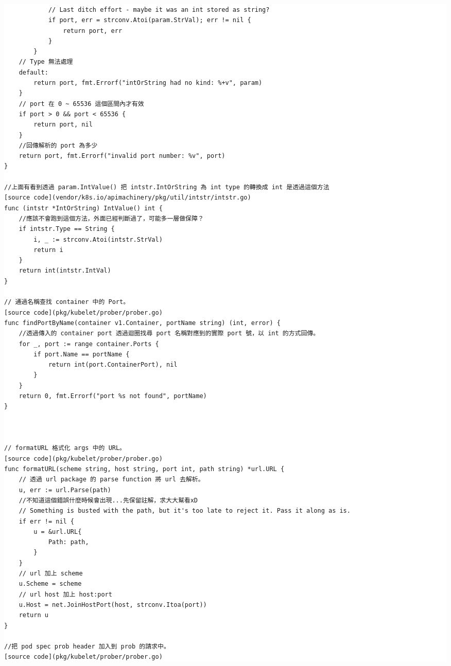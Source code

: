 ```
			// Last ditch effort - maybe it was an int stored as string?
			if port, err = strconv.Atoi(param.StrVal); err != nil {
				return port, err
			}
		}
	// Type 無法處理
	default:
		return port, fmt.Errorf("intOrString had no kind: %+v", param)
	}
	// port 在 0 ~ 65536 這個區間內才有效    
	if port > 0 && port < 65536 {
		return port, nil
	}
	//回傳解析的 port 為多少
	return port, fmt.Errorf("invalid port number: %v", port)
}

//上面有看到透過 param.IntValue() 把 intstr.IntOrString 為 int type 的轉換成 int 是透過這個方法
[source code](vendor/k8s.io/apimachinery/pkg/util/intstr/intstr.go)
func (intstr *IntOrString) IntValue() int {
	//應該不會跑到這個方法，外面已經判斷過了，可能多一層做保障？
	if intstr.Type == String {
		i, _ := strconv.Atoi(intstr.StrVal)
		return i
	}
	return int(intstr.IntVal)
}

// 通過名稱查找 container 中的 Port。
[source code](pkg/kubelet/prober/prober.go)
func findPortByName(container v1.Container, portName string) (int, error) {
	//透過傳入的 container port 透過迴圈找尋 port 名稱對應到的實際 port 號，以 int 的方式回傳。
	for _, port := range container.Ports {
		if port.Name == portName {
			return int(port.ContainerPort), nil
		}
	}
	return 0, fmt.Errorf("port %s not found", portName)
}



// formatURL 格式化 args 中的 URL。
[source code](pkg/kubelet/prober/prober.go)
func formatURL(scheme string, host string, port int, path string) *url.URL {
	// 透過 url package 的 parse function 將 url 去解析。
	u, err := url.Parse(path)
	//不知道這個錯誤什麼時候會出現...先保留註解，求大大幫看xD
	// Something is busted with the path, but it's too late to reject it. Pass it along as is.
	if err != nil {
		u = &url.URL{
			Path: path,
		}
	}
	// url 加上 scheme
	u.Scheme = scheme
    // url host 加上 host:port 
	u.Host = net.JoinHostPort(host, strconv.Itoa(port))
	return u
}

//把 pod spec prob header 加入到 prob 的請求中。
[source code](pkg/kubelet/prober/prober.go)
```